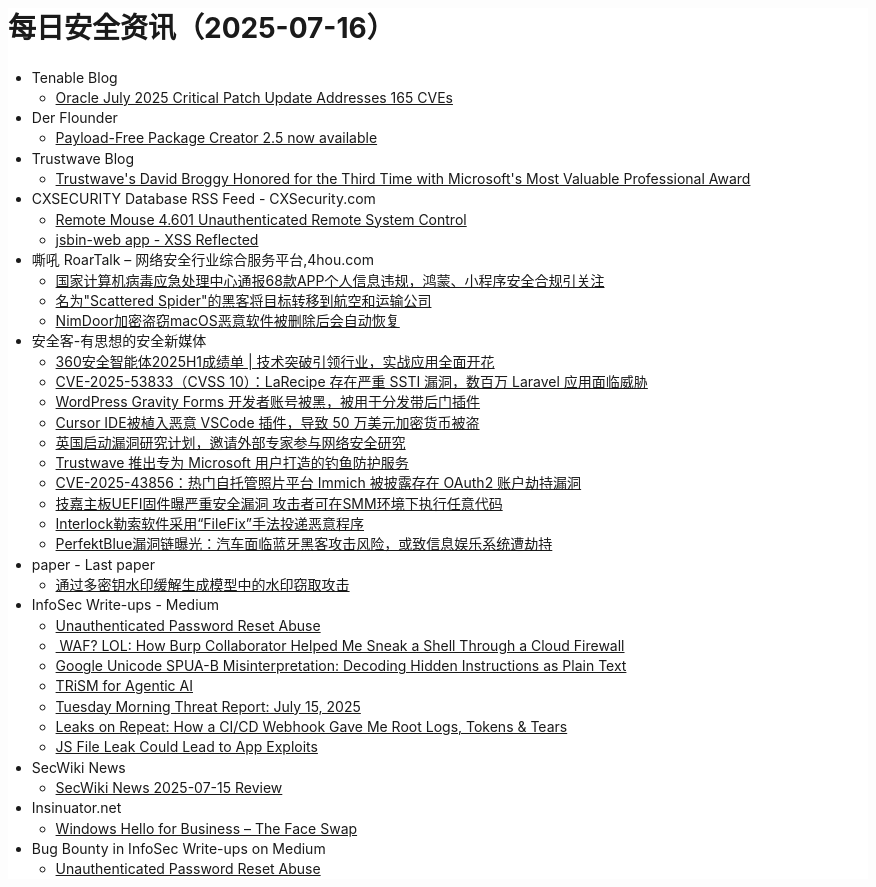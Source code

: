 # 每日安全资讯（2025-07-16）

- Tenable Blog
  - [Oracle July 2025 Critical Patch Update Addresses 165 CVEs](https://www.tenable.com/blog/oracle-july-2025-critical-patch-update-addresses-165-cves)
- Der Flounder
  - [Payload-Free Package Creator 2.5 now available](https://derflounder.wordpress.com/2025/07/15/payload-free-package-creator-2-5-now-available/)
- Trustwave Blog
  - [Trustwave's David Broggy Honored for the Third Time with Microsoft's Most Valuable Professional Award](https://www.trustwave.com/en-us/resources/blogs/trustwave-blog/trustwaves-david-broggy-honored-for-the-third-time-with-microsofts-most-valuable-professional-award/)
- CXSECURITY Database RSS Feed - CXSecurity.com
  - [Remote Mouse 4.601 Unauthenticated Remote System Control](https://cxsecurity.com/issue/WLB-2025070019)
  - [jsbin-web app - XSS Reflected](https://cxsecurity.com/issue/WLB-2025070018)
- 嘶吼 RoarTalk – 网络安全行业综合服务平台,4hou.com
  - [国家计算机病毒应急处理中心通报68款APP个人信息违规，鸿蒙、小程序安全合规引关注](https://www.4hou.com/posts/J1M2)
  - [名为&quot;Scattered Spider&quot;的黑客将目标转移到航空和运输公司](https://www.4hou.com/posts/0MnK)
  - [NimDoor加密盗窃macOS恶意软件被删除后会自动恢复](https://www.4hou.com/posts/qoEG)
- 安全客-有思想的安全新媒体
  - [360安全智能体2025H1成绩单 | 技术突破引领行业，实战应用全面开花](https://www.anquanke.com/post/id/310096)
  - [CVE-2025-53833（CVSS 10）：LaRecipe 存在严重 SSTI 漏洞，数百万 Laravel 应用面临威胁](https://www.anquanke.com/post/id/310091)
  - [WordPress Gravity Forms 开发者账号被黑，被用于分发带后门插件](https://www.anquanke.com/post/id/310087)
  - [Cursor IDE被植入恶意 VSCode 插件，导致 50 万美元加密货币被盗](https://www.anquanke.com/post/id/310063)
  - [英国启动漏洞研究计划，邀请外部专家参与网络安全研究](https://www.anquanke.com/post/id/310060)
  - [Trustwave 推出专为 Microsoft 用户打造的钓鱼防护服务](https://www.anquanke.com/post/id/310057)
  - [CVE-2025-43856：热门自托管照片平台 Immich 被披露存在 OAuth2 账户劫持漏洞](https://www.anquanke.com/post/id/310078)
  - [技嘉主板UEFI固件曝严重安全漏洞 攻击者可在SMM环境下执行任意代码](https://www.anquanke.com/post/id/310068)
  - [Interlock勒索软件采用“FileFix”手法投递恶意程序](https://www.anquanke.com/post/id/310056)
  - [PerfektBlue漏洞链曝光：汽车面临蓝牙黑客攻击风险，或致信息娱乐系统遭劫持](https://www.anquanke.com/post/id/310048)
- paper - Last paper
  - [通过多密钥水印缓解生成模型中的水印窃取攻击](https://paper.seebug.org/3338/)
- InfoSec Write-ups - Medium
  - [Unauthenticated Password Reset Abuse](https://infosecwriteups.com/unauthenticated-password-reset-abuse-ad2375b358f5?source=rss----7b722bfd1b8d---4)
  - [️ WAF? LOL: How Burp Collaborator Helped Me Sneak a Shell Through a Cloud Firewall](https://infosecwriteups.com/%EF%B8%8F-waf-lol-how-burp-collaborator-helped-me-sneak-a-shell-through-a-cloud-firewall-14d662e47999?source=rss----7b722bfd1b8d---4)
  - [Google Unicode SPUA-B Misinterpretation: Decoding Hidden Instructions as Plain Text](https://infosecwriteups.com/google-unicode-spua-b-misinterpretation-decoding-hidden-instructions-as-plain-text-114c159ebe8b?source=rss----7b722bfd1b8d---4)
  - [TRiSM for Agentic AI](https://infosecwriteups.com/trism-for-agentic-ai-424d8c78878a?source=rss----7b722bfd1b8d---4)
  - [Tuesday Morning Threat Report: July 15, 2025](https://infosecwriteups.com/tuesday-morning-threat-report-july-15-2025-867de2fc59d4?source=rss----7b722bfd1b8d---4)
  - [Leaks on Repeat: How a CI/CD Webhook Gave Me Root Logs, Tokens & Tears](https://infosecwriteups.com/leaks-on-repeat-how-a-ci-cd-webhook-gave-me-root-logs-tokens-tears-072dfeef9629?source=rss----7b722bfd1b8d---4)
  - [JS File Leak Could Lead to App Exploits](https://infosecwriteups.com/js-file-leak-could-lead-to-app-exploits-260c8f008c00?source=rss----7b722bfd1b8d---4)
- SecWiki News
  - [SecWiki News 2025-07-15 Review](http://www.sec-wiki.com/?2025-07-15)
- Insinuator.net
  - [Windows Hello for Business – The Face Swap](https://insinuator.net/2025/07/windows-hello-for-business-the-face-swap/)
- Bug Bounty in InfoSec Write-ups on Medium
  - [Unauthenticated Password Reset Abuse](https://infosecwriteups.com/unauthenticated-password-reset-abuse-ad2375b358f5?source=rss----7b722bfd1b8d--bug_bounty)